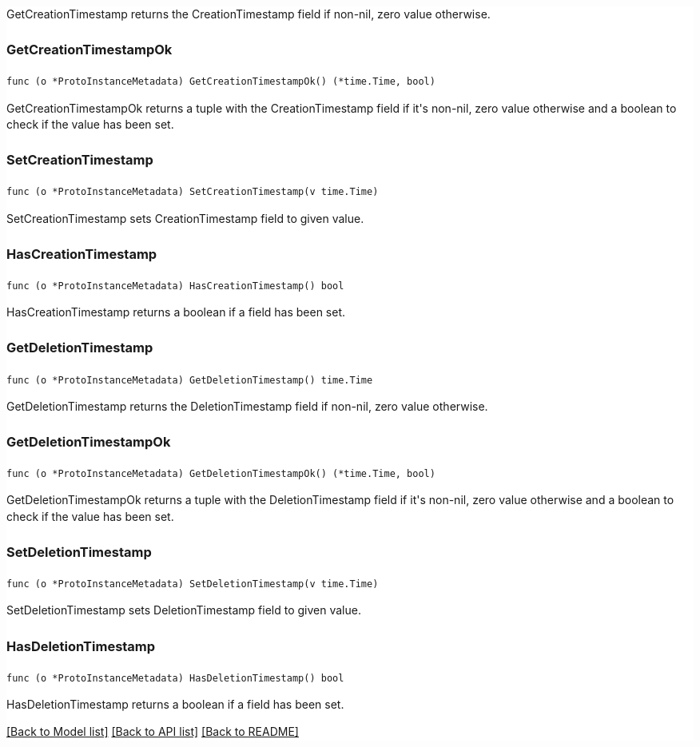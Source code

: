 GetCreationTimestamp returns the CreationTimestamp field if non-nil, zero value otherwise.

### GetCreationTimestampOk

`func (o *ProtoInstanceMetadata) GetCreationTimestampOk() (*time.Time, bool)`

GetCreationTimestampOk returns a tuple with the CreationTimestamp field if it's non-nil, zero value otherwise
and a boolean to check if the value has been set.

### SetCreationTimestamp

`func (o *ProtoInstanceMetadata) SetCreationTimestamp(v time.Time)`

SetCreationTimestamp sets CreationTimestamp field to given value.

### HasCreationTimestamp

`func (o *ProtoInstanceMetadata) HasCreationTimestamp() bool`

HasCreationTimestamp returns a boolean if a field has been set.

### GetDeletionTimestamp

`func (o *ProtoInstanceMetadata) GetDeletionTimestamp() time.Time`

GetDeletionTimestamp returns the DeletionTimestamp field if non-nil, zero value otherwise.

### GetDeletionTimestampOk

`func (o *ProtoInstanceMetadata) GetDeletionTimestampOk() (*time.Time, bool)`

GetDeletionTimestampOk returns a tuple with the DeletionTimestamp field if it's non-nil, zero value otherwise
and a boolean to check if the value has been set.

### SetDeletionTimestamp

`func (o *ProtoInstanceMetadata) SetDeletionTimestamp(v time.Time)`

SetDeletionTimestamp sets DeletionTimestamp field to given value.

### HasDeletionTimestamp

`func (o *ProtoInstanceMetadata) HasDeletionTimestamp() bool`

HasDeletionTimestamp returns a boolean if a field has been set.


[[Back to Model list]](../README.md#documentation-for-models) [[Back to API list]](../README.md#documentation-for-api-endpoints) [[Back to README]](../README.md)


